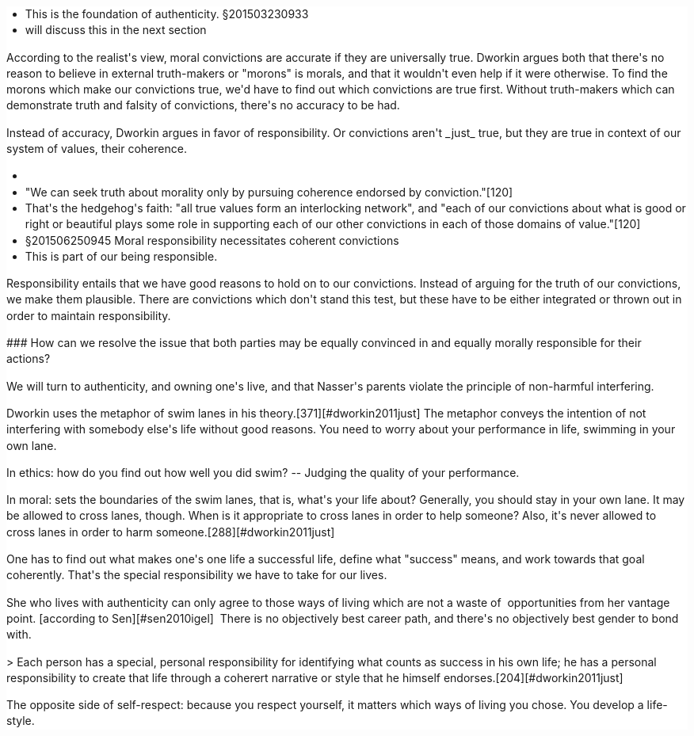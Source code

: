 - This is the foundation of authenticity. §201503230933  
- will discuss this in the next section  
  
According to the realist's view, moral convictions are accurate if they are universally true. Dworkin argues both that there's no reason to believe in external truth-makers or "morons" is morals, and that it wouldn't even help if it were otherwise. To find the morons which make our convictions true, we'd have to find out which convictions are true first. Without truth-makers which can demonstrate truth and falsity of convictions, there's no accuracy to be had.  
  
Instead of accuracy, Dworkin argues in favor of responsibility. Or convictions aren't \_just\_ true, but they are true in context of our system of values, their coherence.  
  
-   
- "We can seek truth about morality only by pursuing coherence endorsed by conviction."[120]  
- That's the hedgehog's faith: "all true values form an interlocking network", and "each of our convictions about what is good or right or beautiful plays some role in supporting each of our other convictions in each of those domains of value."[120]  
- §201506250945 Moral responsibility necessitates coherent convictions  
- This is part of our being responsible.  
  
Responsibility entails that we have good reasons to hold on to our convictions. Instead of arguing for the truth of our convictions, we make them plausible. There are convictions which don't stand this test, but these have to be either integrated or thrown out in order to maintain responsibility.  
  
\### How can we resolve the issue that both parties may be equally convinced in and equally morally responsible for their actions?   
  
We will turn to authenticity, and owning one's live, and that Nasser's parents violate the principle of non-harmful interfering.  
  
  
  
Dworkin uses the metaphor of swim lanes in his theory.\[371\][#dworkin2011just] The metaphor conveys the intention of not interfering with somebody else's life without good reasons. You need to worry about your performance in life, swimming in your own lane.   
  
In ethics: how do you find out how well you did swim? -- Judging the quality of your performance.  
  
In moral: sets the boundaries of the swim lanes, that is, what's your life about? Generally, you should stay in your own lane. It may be allowed to cross lanes, though. When is it appropriate to cross lanes in order to help someone? Also, it's never allowed to cross lanes in order to harm someone.\[288\][#dworkin2011just]  
  
  
  
One has to find out what makes one's one life a successful life, define what "success" means, and work towards that goal coherently. That's the special responsibility we have to take for our lives.

She who lives with authenticity can only agree to those ways of living which are not a waste of  opportunities from her vantage point. \[according to Sen\][#sen2010igel]  There is no objectively best career path, and there's no objectively best gender to bond with.

\> Each person has a special, personal responsibility for identifying what counts as success in his own life; he has a personal responsibility to create that life through a coherert narrative or style that he himself endorses.\[204\][#dworkin2011just]

The opposite side of self-respect: because you respect yourself, it matters which ways of living you chose. You develop a life-style.
